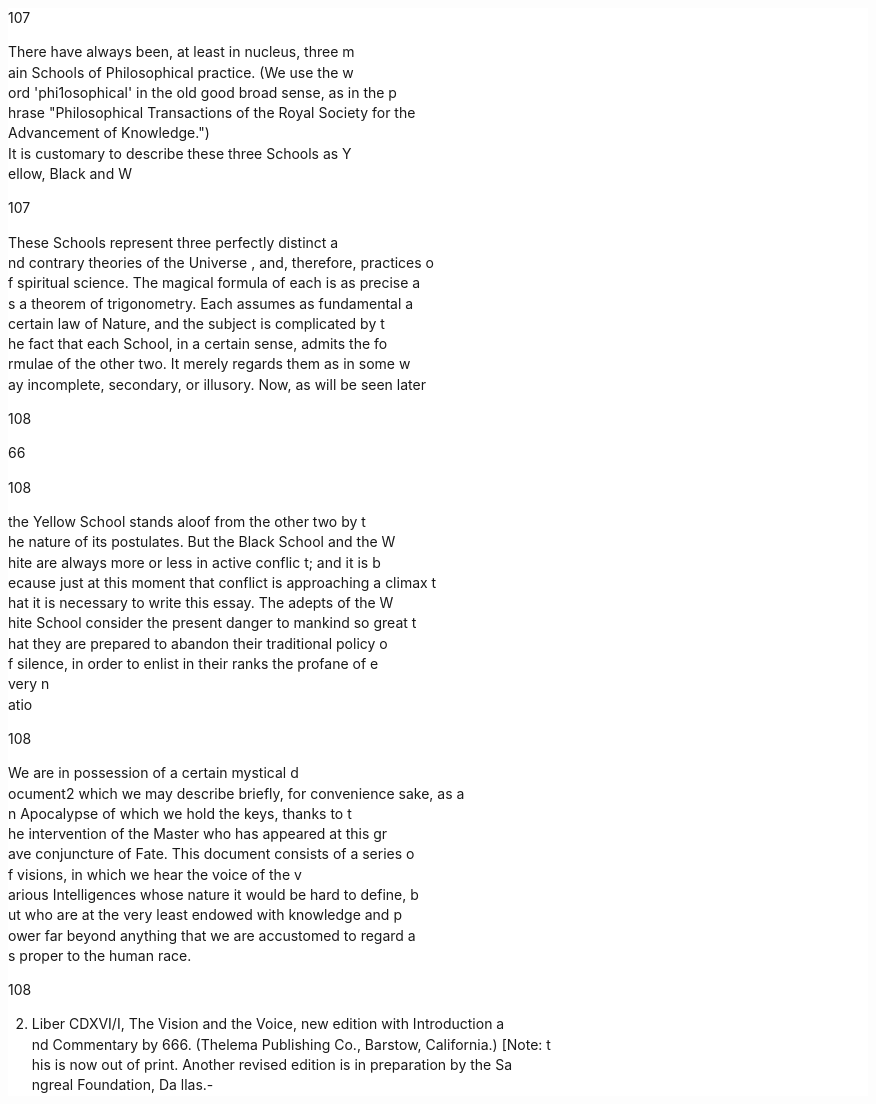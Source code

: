107

There have always been, at least in nucleus, three m  
ain Schools of Philosophical practice. (We use the w  
ord 'phi1osophical' in the old good broad sense, as in the p  
hrase "Philosophical Transactions of the Royal Society for the   
Advancement of Knowledge.")  
It is customary to describe these three Schools as Y  
ellow, Black and W

107

These Schools represent three perfectly distinct a  
nd contrary theories of the Universe , and, therefore, practices o  
f spiritual science. The magical formula of each is as precise a  
s a theorem of trigonometry. Each assumes as fundamental a  
certain law of Nature, and the subject is complicated by t  
he fact that each School, in a certain sense, admits the fo  
rmulae of the other two. It merely regards them as in some w  
ay incomplete, secondary, or illusory. Now, as will be seen later

108

66

108

the Yellow School stands aloof from the other two by t  
he nature of its postulates. But the Black School and the W  
hite are always more or less in active conflic t; and it is b  
ecause just at this moment that conflict is approaching a climax t  
hat it is necessary to write this essay. The adepts of the W  
hite School consider the present danger to mankind so great t  
hat they are prepared to abandon their traditional policy o  
f silence, in order to enlist in their ranks the profane of e  
very n  
atio

108

We are in possession of a certain mystical d  
ocument2 which we may describe briefly, for convenience sake, as a  
n Apocalypse of which we hold the keys, thanks to t  
he intervention of the Master who has appeared at this gr  
ave conjuncture of Fate. This document consists of a series o  
f visions, in which we hear the voice of the v  
arious Intelligences whose nature it would be hard to define, b  
ut who are at the very least endowed with knowledge and p  
ower far beyond anything that we are accustomed to regard a  
s proper to the human race.

108

2. Liber CDXVI/I, The Vision and the Voice, new edition with Introduction a  
   nd Commentary by 666. (Thelema Publishing Co., Barstow, California.) \[Note: t  
   his is now out of print. Another revised edition is in preparation by the Sa  
   ngreal Foundation, Da llas.-
